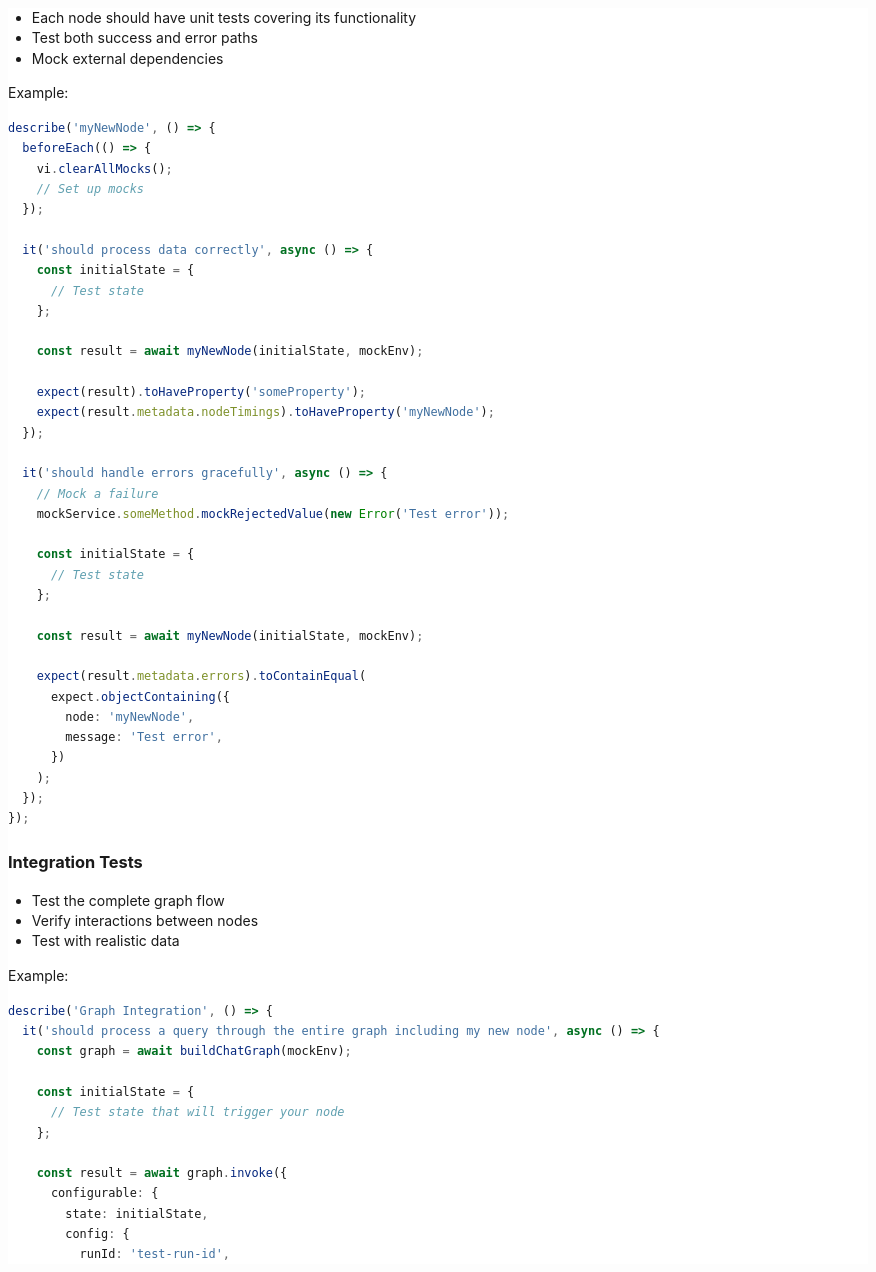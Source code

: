 - Each node should have unit tests covering its functionality
- Test both success and error paths
- Mock external dependencies

Example:

```typescript
describe('myNewNode', () => {
  beforeEach(() => {
    vi.clearAllMocks();
    // Set up mocks
  });
  
  it('should process data correctly', async () => {
    const initialState = {
      // Test state
    };
    
    const result = await myNewNode(initialState, mockEnv);
    
    expect(result).toHaveProperty('someProperty');
    expect(result.metadata.nodeTimings).toHaveProperty('myNewNode');
  });
  
  it('should handle errors gracefully', async () => {
    // Mock a failure
    mockService.someMethod.mockRejectedValue(new Error('Test error'));
    
    const initialState = {
      // Test state
    };
    
    const result = await myNewNode(initialState, mockEnv);
    
    expect(result.metadata.errors).toContainEqual(
      expect.objectContaining({
        node: 'myNewNode',
        message: 'Test error',
      })
    );
  });
});
```

### Integration Tests

- Test the complete graph flow
- Verify interactions between nodes
- Test with realistic data

Example:

```typescript
describe('Graph Integration', () => {
  it('should process a query through the entire graph including my new node', async () => {
    const graph = await buildChatGraph(mockEnv);
    
    const initialState = {
      // Test state that will trigger your node
    };
    
    const result = await graph.invoke({
      configurable: {
        state: initialState,
        config: {
          runId: 'test-run-id',
```